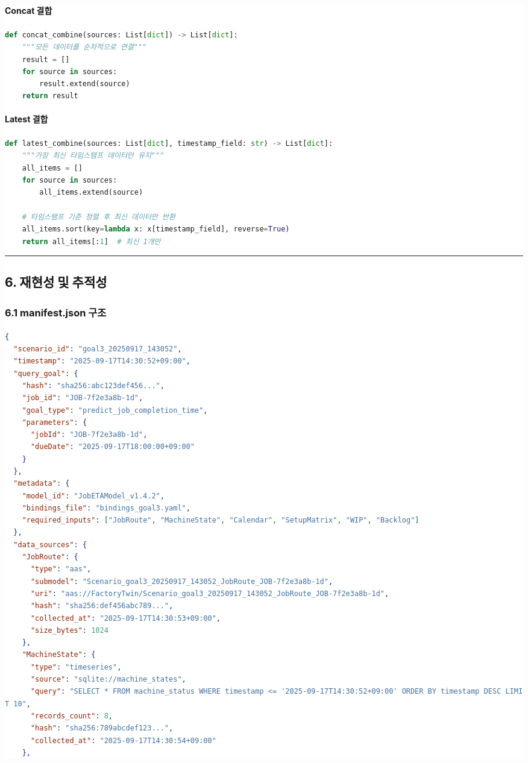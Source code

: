 #### **Concat 결합**
```python
def concat_combine(sources: List[dict]) -> List[dict]:
    """모든 데이터를 순차적으로 연결"""
    result = []
    for source in sources:
        result.extend(source)
    return result
```

#### **Latest 결합**
```python
def latest_combine(sources: List[dict], timestamp_field: str) -> List[dict]:
    """가장 최신 타임스탬프 데이터만 유지"""
    all_items = []
    for source in sources:
        all_items.extend(source)
    
    # 타임스탬프 기준 정렬 후 최신 데이터만 반환
    all_items.sort(key=lambda x: x[timestamp_field], reverse=True)
    return all_items[:1]  # 최신 1개만
```

---

## 6. 재현성 및 추적성

### 6.1 manifest.json 구조
```json
{
  "scenario_id": "goal3_20250917_143052",
  "timestamp": "2025-09-17T14:30:52+09:00",
  "query_goal": {
    "hash": "sha256:abc123def456...",
    "job_id": "JOB-7f2e3a8b-1d",
    "goal_type": "predict_job_completion_time",
    "parameters": {
      "jobId": "JOB-7f2e3a8b-1d",
      "dueDate": "2025-09-17T18:00:00+09:00"
    }
  },
  "metadata": {
    "model_id": "JobETAModel_v1.4.2",
    "bindings_file": "bindings_goal3.yaml",
    "required_inputs": ["JobRoute", "MachineState", "Calendar", "SetupMatrix", "WIP", "Backlog"]
  },
  "data_sources": {
    "JobRoute": {
      "type": "aas",
      "submodel": "Scenario_goal3_20250917_143052_JobRoute_JOB-7f2e3a8b-1d",
      "uri": "aas://FactoryTwin/Scenario_goal3_20250917_143052_JobRoute_JOB-7f2e3a8b-1d",
      "hash": "sha256:def456abc789...",
      "collected_at": "2025-09-17T14:30:53+09:00",
      "size_bytes": 1024
    },
    "MachineState": {
      "type": "timeseries",
      "source": "sqlite://machine_states",
      "query": "SELECT * FROM machine_status WHERE timestamp <= '2025-09-17T14:30:52+09:00' ORDER BY timestamp DESC LIMIT 10",
      "records_count": 8,
      "hash": "sha256:789abcdef123...",
      "collected_at": "2025-09-17T14:30:54+09:00"
    },
```